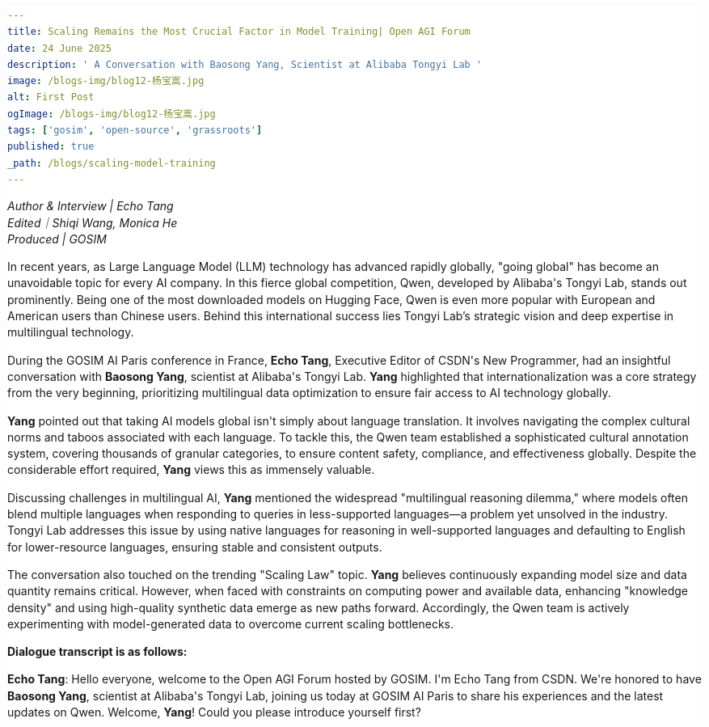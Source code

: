 ```yaml
---
title: Scaling Remains the Most Crucial Factor in Model Training| Open AGI Forum
date: 24 June 2025
description: ' A Conversation with Baosong Yang, Scientist at Alibaba Tongyi Lab '
image: /blogs-img/blog12-杨宝嵩.jpg
alt: First Post
ogImage: /blogs-img/blog12-杨宝嵩.jpg
tags: ['gosim', 'open-source', 'grassroots']
published: true
_path: /blogs/scaling-model-training
---
```


*Author & Interview | Echo Tang*  
*Edited｜Shiqi Wang, Monica He*  
*Produced | GOSIM* 

In recent years, as Large Language Model (LLM) technology has advanced rapidly globally, "going global" has become an unavoidable topic for every AI company. In this fierce global competition, Qwen, developed by Alibaba's Tongyi Lab, stands out prominently. Being one of the most downloaded models on Hugging Face, Qwen is even more popular with European and American users than Chinese users. Behind this international success lies Tongyi Lab’s strategic vision and deep expertise in multilingual technology.

During the GOSIM AI Paris conference in France, **Echo Tang**, Executive Editor of CSDN's New Programmer, had an insightful conversation with **Baosong Yang**, scientist at Alibaba's Tongyi Lab. **Yang** highlighted that internationalization was a core strategy from the very beginning, prioritizing multilingual data optimization to ensure fair access to AI technology globally.

**Yang** pointed out that taking AI models global isn't simply about language translation. It involves navigating the complex cultural norms and taboos associated with each language. To tackle this, the Qwen team established a sophisticated cultural annotation system, covering thousands of granular categories, to ensure content safety, compliance, and effectiveness globally. Despite the considerable effort required, **Yang** views this as immensely valuable.

Discussing challenges in multilingual AI, **Yang** mentioned the widespread "multilingual reasoning dilemma," where models often blend multiple languages when responding to queries in less-supported languages—a problem yet unsolved in the industry. Tongyi Lab addresses this issue by using native languages for reasoning in well-supported languages and defaulting to English for lower-resource languages, ensuring stable and consistent outputs.

The conversation also touched on the trending "Scaling Law" topic. **Yang** believes continuously expanding model size and data quantity remains critical. However, when faced with constraints on computing power and available data, enhancing "knowledge density" and using high-quality synthetic data emerge as new paths forward. Accordingly, the Qwen team is actively experimenting with model-generated data to overcome current scaling bottlenecks.

**Dialogue transcript is as follows:**

**Echo Tang**: Hello everyone, welcome to the Open AGI Forum hosted by GOSIM. I'm Echo Tang from CSDN. We're honored to have **Baosong Yang**, scientist at Alibaba's Tongyi Lab, joining us today at GOSIM AI Paris to share his experiences and the latest updates on Qwen. Welcome, **Yang**! Could you please introduce yourself first?
